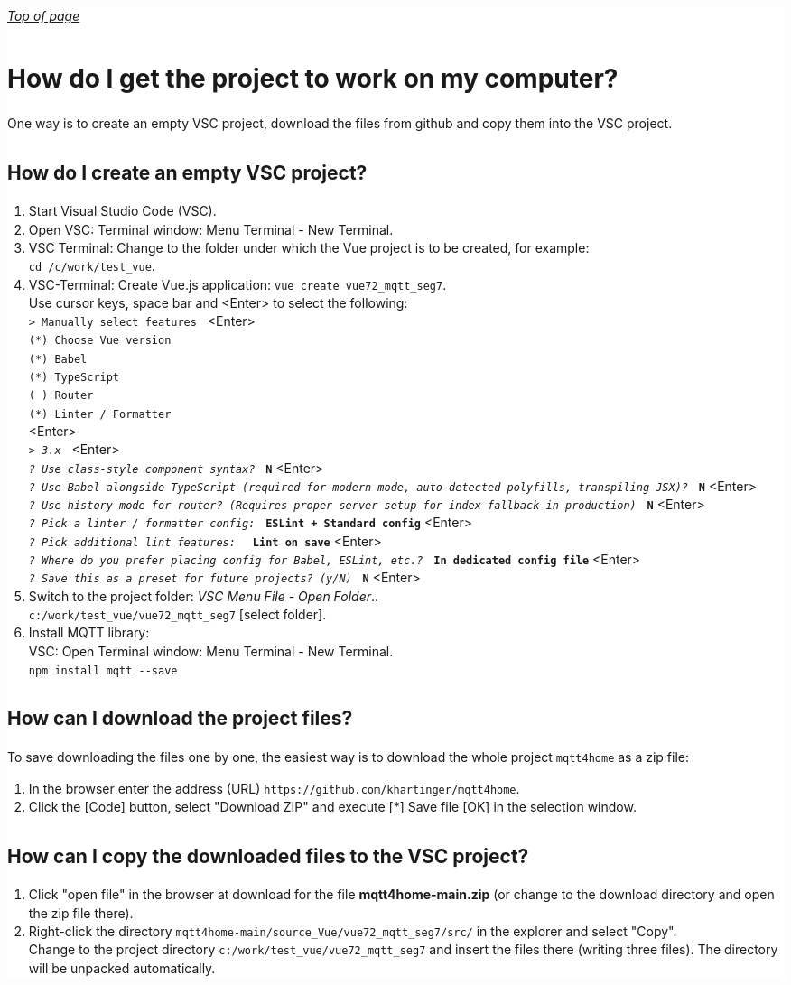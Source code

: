 <a name="a20"></a>[_Top of page_](#up)

# How do I get the project to work on my computer?   

One way is to create an empty VSC project, download the files from github and copy them into the VSC project.   

## How do I create an empty VSC project?
1. Start Visual Studio Code (VSC).   
2. Open VSC: Terminal window: Menu Terminal - New Terminal.   
3. VSC Terminal: Change to the folder under which the Vue project is to be created, for example:   
   `cd /c/work/test_vue`.   
4. VSC-Terminal: Create Vue.js application: `vue create vue72_mqtt_seg7`.  
   Use cursor keys, space bar and &lt;Enter&gt; to select the following:   
   `> Manually select features` &nbsp; &lt;Enter&gt;   
   `(*) Choose Vue version`   
   `(*) Babel`   
   `(*) TypeScript`   
   `( ) Router`   
   `(*) Linter / Formatter`   
   &lt;Enter&gt;   
   _`> 3.x`_ &nbsp; &lt;Enter&gt;      
   _`? Use class-style component syntax?`_ &nbsp; __`N`__ &lt;Enter&gt;   
   _`? Use Babel alongside TypeScript (required for modern mode, auto-detected polyfills, transpiling JSX)?`_ &nbsp; __`N`__ &lt;Enter&gt;   
   _`? Use history mode for router? (Requires proper server setup for index fallback in production)`_ &nbsp; __`N`__ &lt;Enter&gt;   
   _`? Pick a linter / formatter config:`_ &nbsp; __`ESLint + Standard config`__ &lt;Enter&gt;   
   _`? Pick additional lint features: `_ &nbsp; __`Lint on save`__ &lt;Enter&gt;   
   _`? Where do you prefer placing config for Babel, ESLint, etc.?`_ &nbsp; __`In dedicated config file`__ &lt;Enter&gt;   
   _`? Save this as a preset for future projects? (y/N)`_ &nbsp; __`N`__ &lt;Enter&gt;   
5. Switch to the project folder: _VSC Menu File - Open Folder_..   
   `c:/work/test_vue/vue72_mqtt_seg7` [select folder].   
6. Install MQTT library:   
   VSC: Open Terminal window: Menu Terminal - New Terminal.   
   `npm install mqtt --save`   

## How can I download the project files?
To save downloading the files one by one, the easiest way is to download the whole project `mqtt4home` as a zip file:   

1. In the browser enter the address (URL) [`https://github.com/khartinger/mqtt4home`](https://github.com/khartinger/mqtt4home).   
2. Click the [Code] button, select "Download ZIP" and execute [*] Save file [OK] in the selection window.   

## How can I copy the downloaded files to the VSC project?
1. Click "open file" in the browser at download for the file __mqtt4home-main.zip__ (or change to the download directory and open the zip file there).   
2. Right-click the directory `mqtt4home-main/source_Vue/vue72_mqtt_seg7/src/` in the explorer and select "Copy".   
Change to the project directory `c:/work/test_vue/vue72_mqtt_seg7` and insert the files there (writing three files). The directory will be unpacked automatically.   
